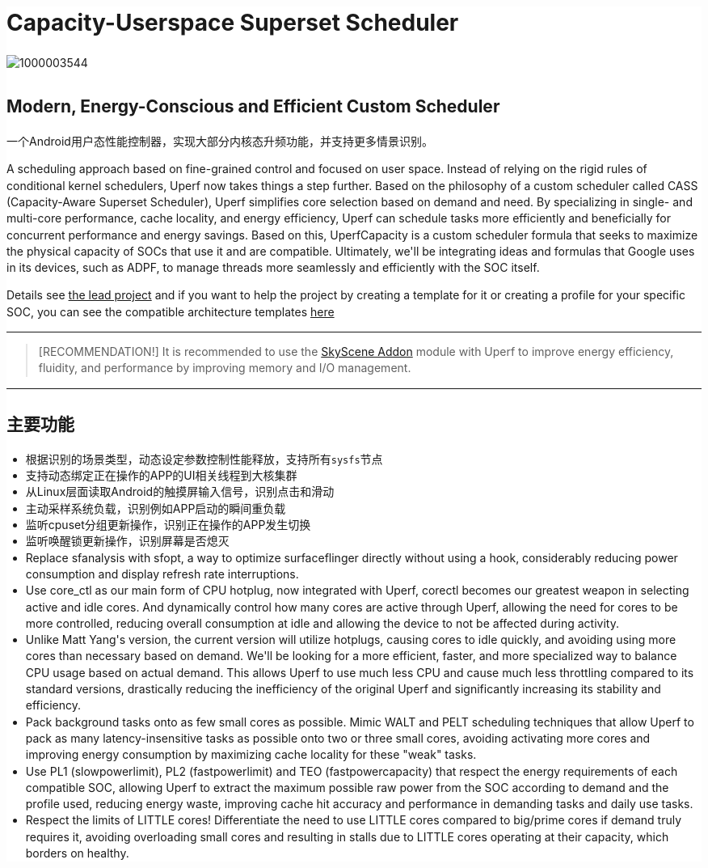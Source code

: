 # Capacity-Userspace Superset Scheduler
![1000003544](https://github.com/user-attachments/assets/49bcf050-581d-4270-9796-4cfad7ace104)

## Modern, Energy-Conscious and Efficient Custom Scheduler

一个Android用户态性能控制器，实现大部分内核态升频功能，并支持更多情景识别。

A scheduling approach based on fine-grained control and focused on user space. Instead of relying on the rigid rules of conditional kernel schedulers, Uperf now takes things a step further. Based on the philosophy of a custom scheduler called CASS (Capacity-Aware Superset Scheduler), Uperf simplifies core selection based on demand and need. By specializing in single- and multi-core performance, cache locality, and energy efficiency, Uperf can schedule tasks more efficiently and beneficially for concurrent performance and energy savings. Based on this, UperfCapacity is a custom scheduler formula that seeks to maximize the physical capacity of SOCs that use it and are compatible. Ultimately, we'll be integrating ideas and formulas that Google uses in its devices, such as ADPF, to manage threads more seamlessly and efficiently with the SOC itself.

Details see [the lead project](https://github.com/WeirdMidas/UperfCapacity/commits/master/) and if you want to help the project by creating a template for it or creating a profile for your specific SOC, you can see the compatible architecture templates [here](https://github.com/WeirdMidas/UperfCapacity/tree/master/config)    

---

> [RECOMMENDATION!]
> It is recommended to use the [SkyScene Addon](https://github.com/WeirdMidas/SkySceneAddon) module with Uperf to improve energy efficiency, fluidity, and performance by improving memory and I/O management.

---
 

## 主要功能

- 根据识别的场景类型，动态设定参数控制性能释放，支持所有`sysfs`节点
- 支持动态绑定正在操作的APP的UI相关线程到大核集群
- 从Linux层面读取Android的触摸屏输入信号，识别点击和滑动
- 主动采样系统负载，识别例如APP启动的瞬间重负载
- 监听cpuset分组更新操作，识别正在操作的APP发生切换
- 监听唤醒锁更新操作，识别屏幕是否熄灭
- Replace sfanalysis with sfopt, a way to optimize surfaceflinger directly without using a hook, considerably reducing power consumption and display refresh rate interruptions.
- Use core_ctl as our main form of CPU hotplug, now integrated with Uperf, corectl becomes our greatest weapon in selecting active and idle cores. And dynamically control how many cores are active through Uperf, allowing the need for cores to be more controlled, reducing overall consumption at idle and allowing the device to not be affected during activity.
- Unlike Matt Yang's version, the current version will utilize hotplugs, causing cores to idle quickly, and avoiding using more cores than necessary based on demand. We'll be looking for a more efficient, faster, and more specialized way to balance CPU usage based on actual demand. This allows Uperf to use much less CPU and cause much less throttling compared to its standard versions, drastically reducing the inefficiency of the original Uperf and significantly increasing its stability and efficiency.
- Pack background tasks onto as few small cores as possible. Mimic WALT and PELT scheduling techniques that allow Uperf to pack as many latency-insensitive tasks as possible onto two or three small cores, avoiding activating more cores and improving energy consumption by maximizing cache locality for these "weak" tasks.
- Use PL1 (slowpowerlimit), PL2 (fastpowerlimit) and TEO (fastpowercapacity) that respect the energy requirements of each compatible SOC, allowing Uperf to extract the maximum possible raw power from the SOC according to demand and the profile used, reducing energy waste, improving cache hit accuracy and performance in demanding tasks and daily use tasks.
- Respect the limits of LITTLE cores! Differentiate the need to use LITTLE cores compared to big/prime cores if demand truly requires it, avoiding overloading small cores and resulting in stalls due to LITTLE cores operating at their capacity, which borders on healthy.